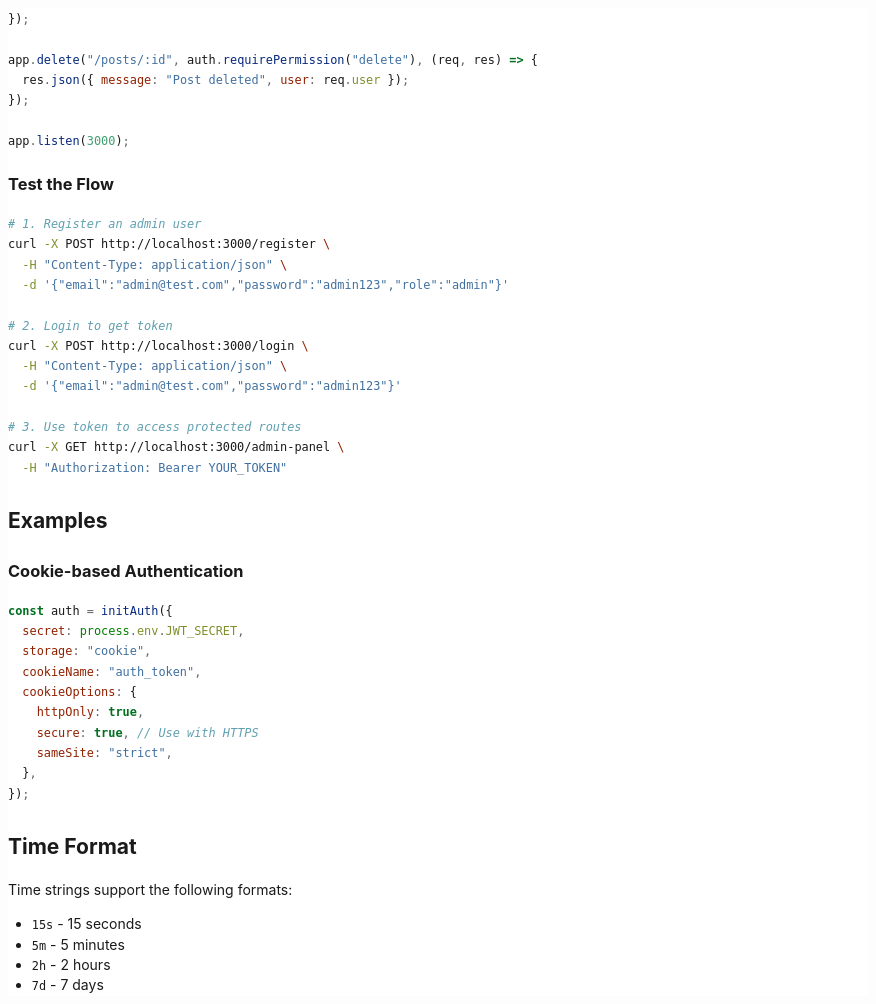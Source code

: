 ```javascript
});

app.delete("/posts/:id", auth.requirePermission("delete"), (req, res) => {
  res.json({ message: "Post deleted", user: req.user });
});

app.listen(3000);
```

### Test the Flow

```bash
# 1. Register an admin user
curl -X POST http://localhost:3000/register \
  -H "Content-Type: application/json" \
  -d '{"email":"admin@test.com","password":"admin123","role":"admin"}'

# 2. Login to get token
curl -X POST http://localhost:3000/login \
  -H "Content-Type: application/json" \
  -d '{"email":"admin@test.com","password":"admin123"}'

# 3. Use token to access protected routes
curl -X GET http://localhost:3000/admin-panel \
  -H "Authorization: Bearer YOUR_TOKEN"
```

## Examples

### Cookie-based Authentication

```javascript
const auth = initAuth({
  secret: process.env.JWT_SECRET,
  storage: "cookie",
  cookieName: "auth_token",
  cookieOptions: {
    httpOnly: true,
    secure: true, // Use with HTTPS
    sameSite: "strict",
  },
});
```

## Time Format

Time strings support the following formats:

- `15s` - 15 seconds
- `5m` - 5 minutes
- `2h` - 2 hours
- `7d` - 7 days
